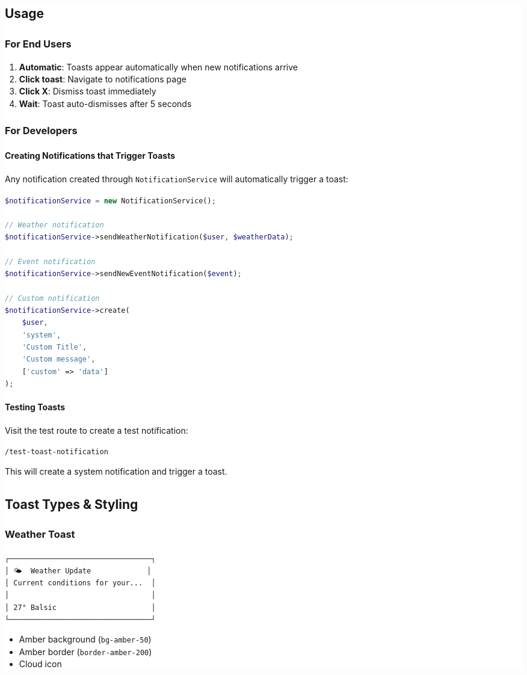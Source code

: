 ## Usage

### For End Users
1. **Automatic**: Toasts appear automatically when new notifications arrive
2. **Click toast**: Navigate to notifications page
3. **Click X**: Dismiss toast immediately
4. **Wait**: Toast auto-dismisses after 5 seconds

### For Developers

#### Creating Notifications that Trigger Toasts
Any notification created through `NotificationService` will automatically trigger a toast:

```php
$notificationService = new NotificationService();

// Weather notification
$notificationService->sendWeatherNotification($user, $weatherData);

// Event notification
$notificationService->sendNewEventNotification($event);

// Custom notification
$notificationService->create(
    $user,
    'system',
    'Custom Title',
    'Custom message',
    ['custom' => 'data']
);
```

#### Testing Toasts
Visit the test route to create a test notification:
```
/test-toast-notification
```

This will create a system notification and trigger a toast.

## Toast Types & Styling

### Weather Toast
```
┌─────────────────────────────────┐
│ 🌤️  Weather Update             │
│ Current conditions for your...  │
│                                 │
│ 27° Balsic                      │
└─────────────────────────────────┘
```
- Amber background (`bg-amber-50`)
- Amber border (`border-amber-200`)
- Cloud icon
